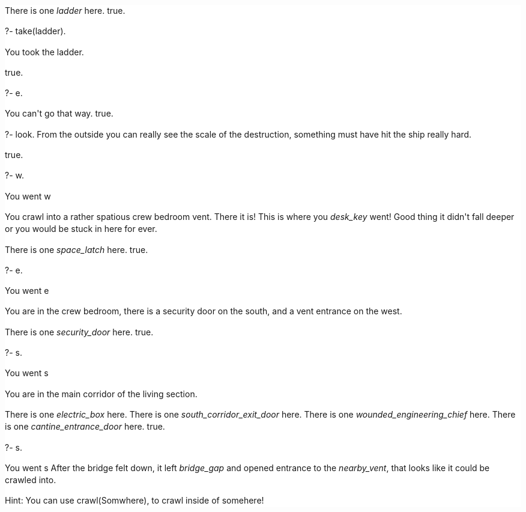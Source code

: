 There is one *ladder* here.
true.

?- take(ladder).

You took the ladder.

true.

?- e.

You can't go that way.
true.

?- look.
From the outside you can really see the scale of the destruction, something must have hit the ship really hard.

true.

?- w.

You went w

You crawl into a rather spatious crew bedroom vent. There it is! This is where you *desk_key* went! Good thing it didn't fall deeper or you would be stuck in here for ever.


There is one *space_latch* here.
true.

?- e.

You went e

You are in the crew bedroom, there is a security door on the south, and a vent entrance on the west.


There is one *security_door* here.
true.

?- s.

You went s

You are in the main corridor of the living section.


There is one *electric_box* here.
There is one *south_corridor_exit_door* here.
There is one *wounded_engineering_chief* here.
There is one *cantine_entrance_door* here.
true.

?- s.

You went s
After the bridge felt down, it left *bridge_gap* and opened entrance to the *nearby_vent*, that looks like it could be crawled into.

Hint: You can use crawl(Somwhere), to crawl inside of somehere!
